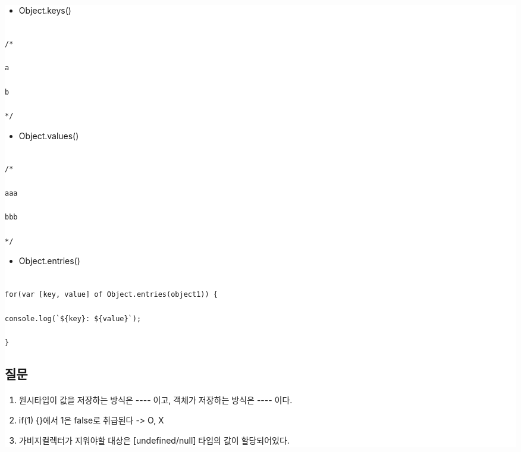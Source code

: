 - Object.keys()

```

/*

a

b

*/

```

- Object.values()

```

/*

aaa

bbb

*/

```

- Object.entries()

```

for(var [key, value] of Object.entries(object1)) {

console.log(`${key}: ${value}`);

}

```

## 질문

1. 원시타입이 값을 저장하는 방식은 ---- 이고, 객체가 저장하는 방식은 ---- 이다.

2. if(1) {}에서 1은 false로 취급된다 -> O, X

3. 가비지컬렉터가 지워야할 대상은 [undefined/null] 타입의 값이 할당되어있다.
